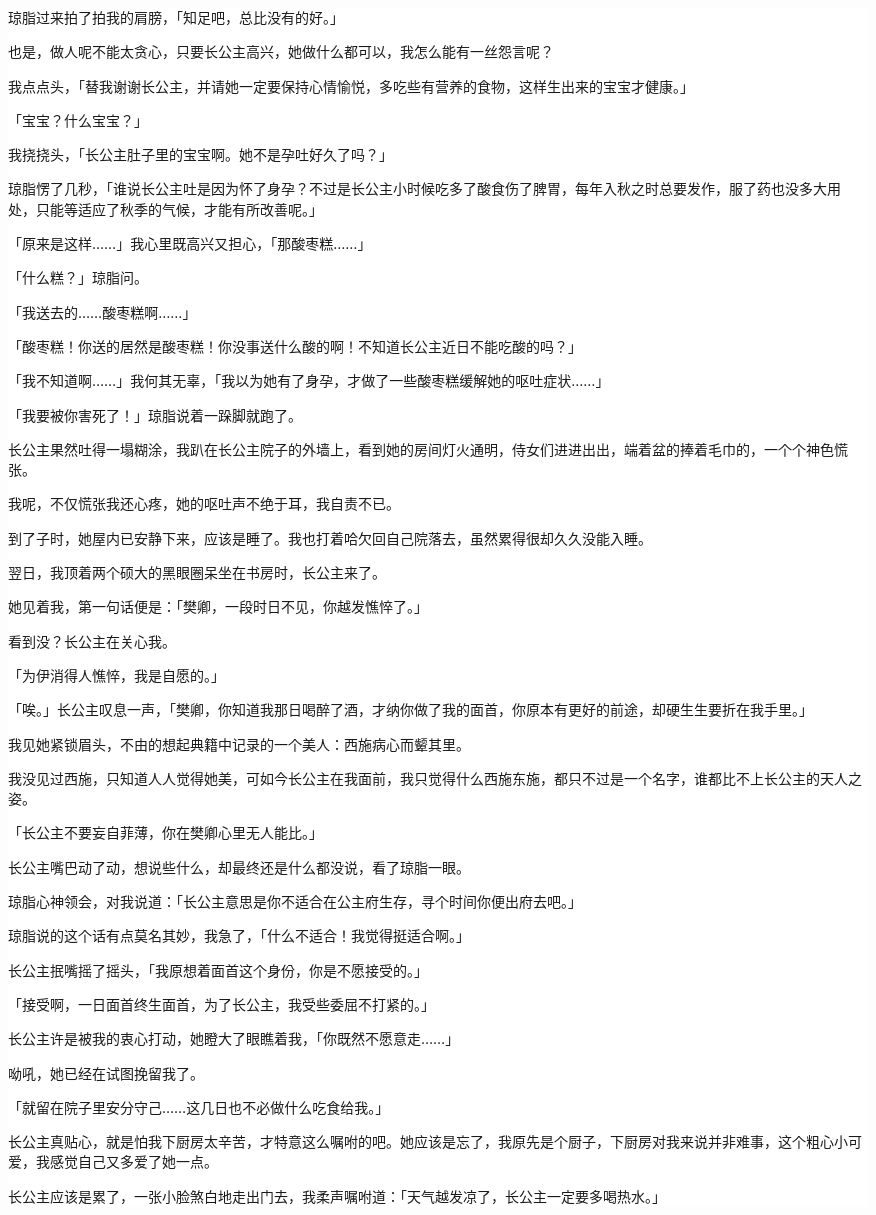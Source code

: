 琼脂过来拍了拍我的肩膀，「知足吧，总比没有的好。」

也是，做人呢不能太贪心，只要长公主高兴，她做什么都可以，我怎么能有一丝怨言呢？

我点点头，「替我谢谢长公主，并请她一定要保持心情愉悦，多吃些有营养的食物，这样生出来的宝宝才健康。」

「宝宝？什么宝宝？」

我挠挠头，「长公主肚子里的宝宝啊。她不是孕吐好久了吗？」

琼脂愣了几秒，「谁说长公主吐是因为怀了身孕？不过是长公主小时候吃多了酸食伤了脾胃，每年入秋之时总要发作，服了药也没多大用处，只能等适应了秋季的气候，才能有所改善呢。」

「原来是这样……」我心里既高兴又担心，「那酸枣糕……」

「什么糕？」琼脂问。

「我送去的……酸枣糕啊……」

「酸枣糕！你送的居然是酸枣糕！你没事送什么酸的啊！不知道长公主近日不能吃酸的吗？」

「我不知道啊……」我何其无辜，「我以为她有了身孕，才做了一些酸枣糕缓解她的呕吐症状……」

「我要被你害死了！」琼脂说着一跺脚就跑了。

长公主果然吐得一塌糊涂，我趴在长公主院子的外墙上，看到她的房间灯火通明，侍女们进进出出，端着盆的捧着毛巾的，一个个神色慌张。

我呢，不仅慌张我还心疼，她的呕吐声不绝于耳，我自责不已。

到了子时，她屋内已安静下来，应该是睡了。我也打着哈欠回自己院落去，虽然累得很却久久没能入睡。

翌日，我顶着两个硕大的黑眼圈呆坐在书房时，长公主来了。

她见着我，第一句话便是：「樊卿，一段时日不见，你越发憔悴了。」

看到没？长公主在关心我。

「为伊消得人憔悴，我是自愿的。」

「唉。」长公主叹息一声，「樊卿，你知道我那日喝醉了酒，才纳你做了我的面首，你原本有更好的前途，却硬生生要折在我手里。」

我见她紧锁眉头，不由的想起典籍中记录的一个美人：西施病心而颦其里。

我没见过西施，只知道人人觉得她美，可如今长公主在我面前，我只觉得什么西施东施，都只不过是一个名字，谁都比不上长公主的天人之姿。

「长公主不要妄自菲薄，你在樊卿心里无人能比。」

长公主嘴巴动了动，想说些什么，却最终还是什么都没说，看了琼脂一眼。

琼脂心神领会，对我说道：「长公主意思是你不适合在公主府生存，寻个时间你便出府去吧。」

琼脂说的这个话有点莫名其妙，我急了，「什么不适合！我觉得挺适合啊。」

长公主抿嘴摇了摇头，「我原想着面首这个身份，你是不愿接受的。」

「接受啊，一日面首终生面首，为了长公主，我受些委屈不打紧的。」

长公主许是被我的衷心打动，她瞪大了眼瞧着我，「你既然不愿意走……」

呦吼，她已经在试图挽留我了。

「就留在院子里安分守己……这几日也不必做什么吃食给我。」

长公主真贴心，就是怕我下厨房太辛苦，才特意这么嘱咐的吧。她应该是忘了，我原先是个厨子，下厨房对我来说并非难事，这个粗心小可爱，我感觉自己又多爱了她一点。

长公主应该是累了，一张小脸煞白地走出门去，我柔声嘱咐道：「天气越发凉了，长公主一定要多喝热水。」
